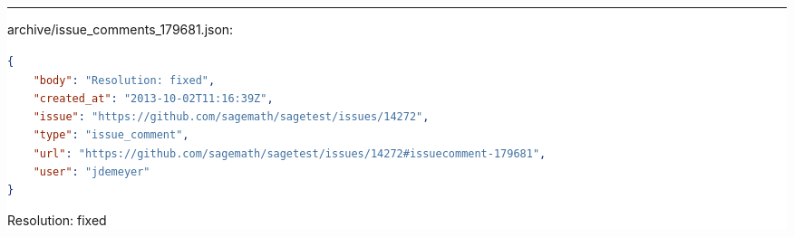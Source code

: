 

---

archive/issue_comments_179681.json:
```json
{
    "body": "Resolution: fixed",
    "created_at": "2013-10-02T11:16:39Z",
    "issue": "https://github.com/sagemath/sagetest/issues/14272",
    "type": "issue_comment",
    "url": "https://github.com/sagemath/sagetest/issues/14272#issuecomment-179681",
    "user": "jdemeyer"
}
```

Resolution: fixed
